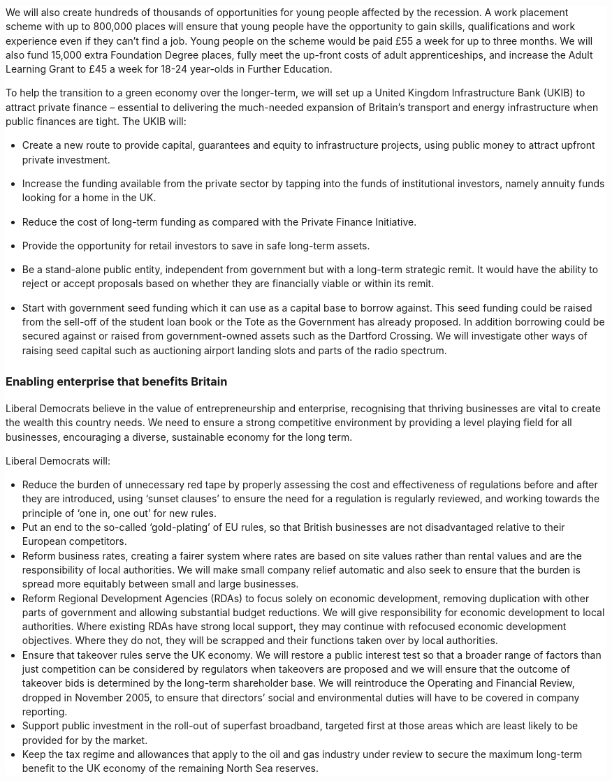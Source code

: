 <p>We will also create hundreds of thousands of opportunities for young people affected by the recession. A work placement scheme with up to 800,000 places will ensure that young people have the opportunity to gain skills, qualifications and work experience even if they can’t find a job. Young people on the scheme would be paid £55 a week for up to three months. We will also fund 15,000 extra Foundation Degree places, fully meet the up-front costs of adult apprenticeships, and increase the Adult Learning Grant to £45 a week for 18-24 year-olds in Further Education.</p>

<p>To help the transition to a green economy over the longer-term, we will set up a United Kingdom Infrastructure Bank (UKIB) to attract private finance – essential to delivering the much-needed expansion of Britain’s transport and energy infrastructure when public finances are tight. The UKIB will:</p>

<ul>
<li><p>Create a new route to provide capital, guarantees and equity to infrastructure projects, using public money to attract upfront private investment.</p></li>
<li><p>Increase the funding available from the private sector by tapping into the funds of institutional investors, namely annuity funds looking for a home in the UK.</p></li>
<li><p>Reduce the cost of long-term funding as compared with the Private Finance Initiative. </p></li>
<li><p>Provide the opportunity for retail investors to save in safe long-term assets. </p></li>
<li><p>Be a stand-alone public entity, independent from government but with a long-term strategic remit. It would have the ability to reject or accept proposals based on whether they are financially viable or within its remit. </p></li>
<li><p>Start with government seed funding which it can use as a capital base to borrow against. This seed funding could be raised from the sell-off of the student loan book or the Tote as the Government has already proposed. In addition borrowing could be secured against or raised from government-owned assets such as the Dartford Crossing. We will investigate other ways of raising seed capital such as auctioning airport landing slots and parts of the radio spectrum.</p></li>
</ul>

<h3 id="enabling_enterprise_that_benefits_britain">Enabling enterprise that benefits Britain</h3>

<p>Liberal Democrats believe in the value of entrepreneurship and enterprise, recognising that thriving businesses are vital to create the wealth this country needs. We need to ensure a strong competitive environment by providing a level playing field for all businesses, encouraging a diverse, sustainable economy for the long term. </p>

<p>Liberal Democrats will:</p>

<ul>
<li>Reduce the burden of unnecessary red tape by properly assessing the cost and effectiveness of regulations before and after they are introduced, using ‘sunset clauses’ to ensure the need for a regulation is regularly reviewed, and working towards the principle of ‘one in, one out’ for new rules.</li>
<li>Put an end to the so-called ‘gold-plating’ of EU rules, so that British businesses are not disadvantaged relative to their European competitors.</li>
<li>Reform business rates, creating a fairer system where rates are based on site values rather than rental values and are the responsibility of local authorities. We will make small company relief automatic and also seek to ensure that the burden is spread more equitably between small and large businesses.</li>
<li>Reform Regional Development Agencies (RDAs) to focus solely on economic development, removing duplication with other parts of government and allowing substantial budget reductions. We will give responsibility for economic development to local authorities. Where existing RDAs have strong local support, they may continue with refocused economic development objectives. Where they do not, they will be scrapped and their functions taken over by local authorities.</li>
<li>Ensure that takeover rules serve the UK economy. We will restore a public interest test so that a broader range of factors than just competition can be considered by regulators when takeovers are proposed and we will ensure that the outcome of takeover bids is determined by the long-term shareholder base. We will reintroduce the Operating and Financial Review, dropped in November 2005, to ensure that directors’ social and environmental duties will have to be covered in company reporting.</li>
<li>Support public investment in the roll-out of superfast broadband, targeted first at those areas which are least likely to be provided for by the market. </li>
<li>Keep the tax regime and allowances that apply to the oil and gas industry under review to secure the maximum long-term benefit to the UK economy of the remaining North Sea reserves.</li>
